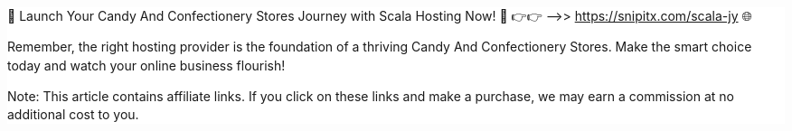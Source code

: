 🚀 Launch Your Candy And Confectionery Stores Journey with Scala Hosting Now! 🌟
👉👉 -->> https://snipitx.com/scala-jy 🌐

Remember, the right hosting provider is the foundation of a thriving Candy And Confectionery Stores. Make the smart choice today and watch your online business flourish!

Note: This article contains affiliate links. If you click on these links and make a purchase, we may earn a commission at no additional cost to you.